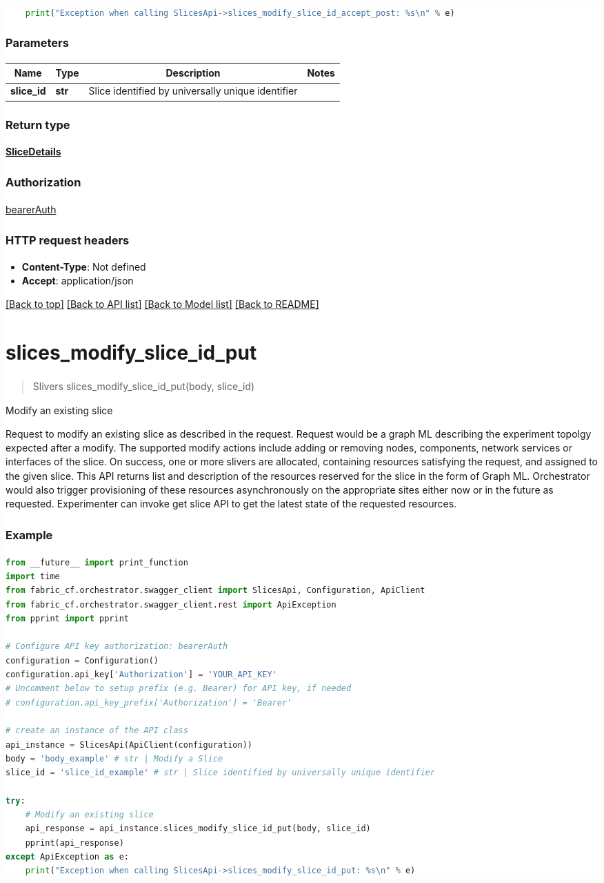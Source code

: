 ```python
    print("Exception when calling SlicesApi->slices_modify_slice_id_accept_post: %s\n" % e)
```

### Parameters

Name | Type | Description  | Notes
------------- | ------------- | ------------- | -------------
 **slice_id** | **str**| Slice identified by universally unique identifier | 

### Return type

[**SliceDetails**](SliceDetails.md)

### Authorization

[bearerAuth](../README.md#bearerAuth)

### HTTP request headers

 - **Content-Type**: Not defined
 - **Accept**: application/json

[[Back to top]](#) [[Back to API list]](../README.md#documentation-for-api-endpoints) [[Back to Model list]](../README.md#documentation-for-models) [[Back to README]](../README.md)

# **slices_modify_slice_id_put**
> Slivers slices_modify_slice_id_put(body, slice_id)

Modify an existing slice

Request to modify an existing slice as described in the request. Request would be a graph ML describing the experiment topolgy expected after a modify. The supported modify actions include adding or removing nodes, components, network services or interfaces of the slice. On success, one or more slivers are allocated, containing resources satisfying the request, and assigned to the given slice. This API returns list and description of the resources reserved for the slice in the form of Graph ML. Orchestrator would also trigger provisioning of these resources asynchronously on the appropriate sites either now or in the future as requested. Experimenter can invoke get slice API to get the latest state of the requested resources.  

### Example
```python
from __future__ import print_function
import time
from fabric_cf.orchestrator.swagger_client import SlicesApi, Configuration, ApiClient
from fabric_cf.orchestrator.swagger_client.rest import ApiException
from pprint import pprint

# Configure API key authorization: bearerAuth
configuration = Configuration()
configuration.api_key['Authorization'] = 'YOUR_API_KEY'
# Uncomment below to setup prefix (e.g. Bearer) for API key, if needed
# configuration.api_key_prefix['Authorization'] = 'Bearer'

# create an instance of the API class
api_instance = SlicesApi(ApiClient(configuration))
body = 'body_example' # str | Modify a Slice
slice_id = 'slice_id_example' # str | Slice identified by universally unique identifier

try:
    # Modify an existing slice
    api_response = api_instance.slices_modify_slice_id_put(body, slice_id)
    pprint(api_response)
except ApiException as e:
    print("Exception when calling SlicesApi->slices_modify_slice_id_put: %s\n" % e)
```
